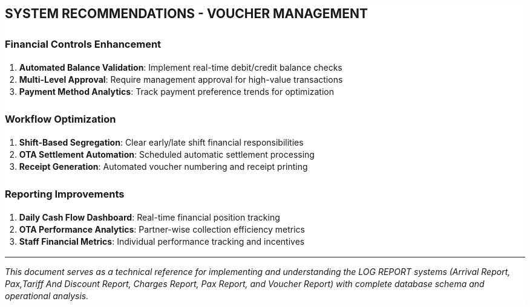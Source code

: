 ## **SYSTEM RECOMMENDATIONS - VOUCHER MANAGEMENT**

### **Financial Controls Enhancement**
1. **Automated Balance Validation**: Implement real-time debit/credit balance checks
2. **Multi-Level Approval**: Require management approval for high-value transactions
3. **Payment Method Analytics**: Track payment preference trends for optimization

### **Workflow Optimization**
1. **Shift-Based Segregation**: Clear early/late shift financial responsibilities
2. **OTA Settlement Automation**: Scheduled automatic settlement processing
3. **Receipt Generation**: Automated voucher numbering and receipt printing

### **Reporting Improvements**
1. **Daily Cash Flow Dashboard**: Real-time financial position tracking
2. **OTA Performance Analytics**: Partner-wise collection efficiency metrics
3. **Staff Financial Metrics**: Individual performance tracking and incentives

---

*This document serves as a technical reference for implementing and understanding the LOG REPORT systems (Arrival Report, Pax,Tariff And Discount Report, Charges Report, Pax Report, and Voucher Report) with complete database schema and operational analysis.*
